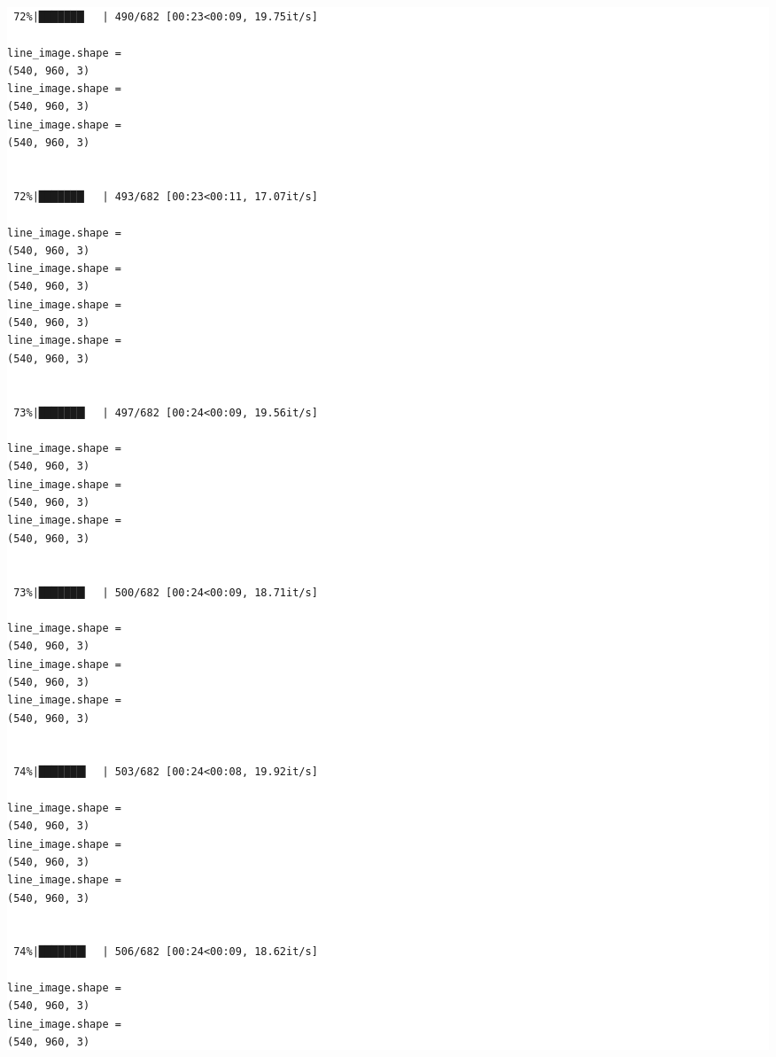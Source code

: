 
     72%|███████▏  | 490/682 [00:23<00:09, 19.75it/s]

    line_image.shape =
    (540, 960, 3)
    line_image.shape =
    (540, 960, 3)
    line_image.shape =
    (540, 960, 3)
    

     72%|███████▏  | 493/682 [00:23<00:11, 17.07it/s]

    line_image.shape =
    (540, 960, 3)
    line_image.shape =
    (540, 960, 3)
    line_image.shape =
    (540, 960, 3)
    line_image.shape =
    (540, 960, 3)
    

     73%|███████▎  | 497/682 [00:24<00:09, 19.56it/s]

    line_image.shape =
    (540, 960, 3)
    line_image.shape =
    (540, 960, 3)
    line_image.shape =
    (540, 960, 3)
    

     73%|███████▎  | 500/682 [00:24<00:09, 18.71it/s]

    line_image.shape =
    (540, 960, 3)
    line_image.shape =
    (540, 960, 3)
    line_image.shape =
    (540, 960, 3)
    

     74%|███████▍  | 503/682 [00:24<00:08, 19.92it/s]

    line_image.shape =
    (540, 960, 3)
    line_image.shape =
    (540, 960, 3)
    line_image.shape =
    (540, 960, 3)
    

     74%|███████▍  | 506/682 [00:24<00:09, 18.62it/s]

    line_image.shape =
    (540, 960, 3)
    line_image.shape =
    (540, 960, 3)
    